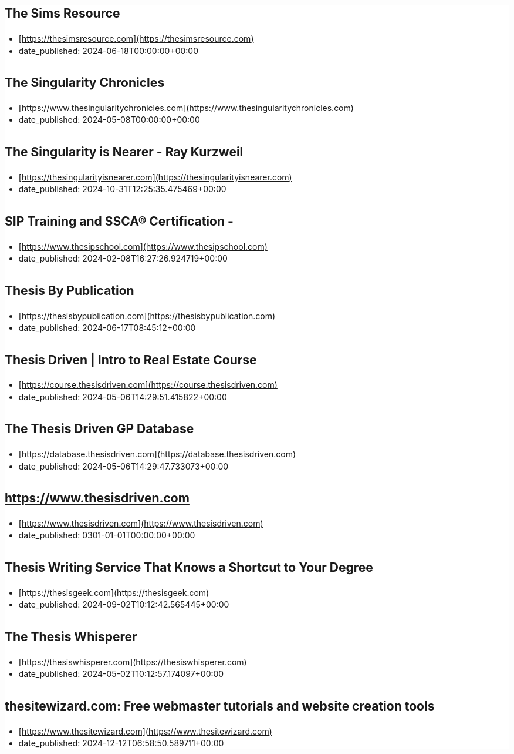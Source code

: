  ## The Sims Resource
 - [https://thesimsresource.com](https://thesimsresource.com)
 - date_published: 2024-06-18T00:00:00+00:00

 ## The Singularity Chronicles
 - [https://www.thesingularitychronicles.com](https://www.thesingularitychronicles.com)
 - date_published: 2024-05-08T00:00:00+00:00

 ## The Singularity is Nearer - Ray Kurzweil
 - [https://thesingularityisnearer.com](https://thesingularityisnearer.com)
 - date_published: 2024-10-31T12:25:35.475469+00:00

 ## SIP Training and SSCA® Certification -
 - [https://www.thesipschool.com](https://www.thesipschool.com)
 - date_published: 2024-02-08T16:27:26.924719+00:00

 ## Thesis By Publication
 - [https://thesisbypublication.com](https://thesisbypublication.com)
 - date_published: 2024-06-17T08:45:12+00:00

 ## Thesis Driven | Intro to Real Estate Course
 - [https://course.thesisdriven.com](https://course.thesisdriven.com)
 - date_published: 2024-05-06T14:29:51.415822+00:00

 ## The Thesis Driven GP Database
 - [https://database.thesisdriven.com](https://database.thesisdriven.com)
 - date_published: 2024-05-06T14:29:47.733073+00:00

 ## https://www.thesisdriven.com
 - [https://www.thesisdriven.com](https://www.thesisdriven.com)
 - date_published: 0301-01-01T00:00:00+00:00

 ## Thesis Writing Service That Knows a Shortcut to Your Degree
 - [https://thesisgeek.com](https://thesisgeek.com)
 - date_published: 2024-09-02T10:12:42.565445+00:00

 ## The Thesis Whisperer
 - [https://thesiswhisperer.com](https://thesiswhisperer.com)
 - date_published: 2024-05-02T10:12:57.174097+00:00

 ## thesitewizard.com: Free webmaster tutorials and website creation tools
 - [https://www.thesitewizard.com](https://www.thesitewizard.com)
 - date_published: 2024-12-12T06:58:50.589711+00:00
